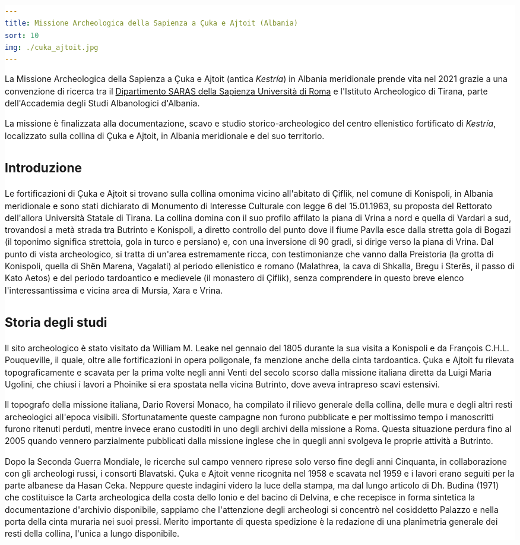 ```yaml
---
title: Missione Archeologica della Sapienza a Çuka e Ajtoit (Albania)
sort: 10
img: ./cuka_ajtoit.jpg
---
```


La Missione Archeologica della Sapienza a Çuka e Ajtoit (antica _Kestría_) in Albania meridionale prende vita nel 2021 grazie a una convenzione di ricerca tra il [Dipartimento SARAS della Sapienza Università di Roma](https://saras.uniroma1.it/) e l'Istituto Archeologico di Tirana, parte dell'Accademia degli Studi Albanologici d'Albania.

La missione è finalizzata alla documentazione, scavo e studio storico-archeologico del centro ellenistico fortificato di _Kestría_, localizzato sulla collina di Çuka e Ajtoit, in Albania meridionale e del suo territorio.

## Introduzione

Le fortificazioni di Çuka e Ajtoit si trovano sulla collina omonima vicino all'abitato di Çiflik, nel comune di Konispoli, in Albania meridionale e sono stati dichiarato di Monumento di Interesse Culturale con legge 6 del 15.01.1963, su proposta del Rettorato dell'allora Università Statale di Tirana. La collina domina con il suo profilo affilato la piana di Vrina a nord e quella di Vardari a sud, trovandosi a metà strada tra Butrinto e Konispoli, a diretto controllo del punto dove il fiume Pavlla esce dalla stretta gola di Bogazi (il toponimo significa strettoia, gola in turco e persiano) e, con una inversione di 90 gradi, si dirige verso la piana di Vrina. Dal punto di vista archeologico, si tratta di un'area estremamente ricca, con testimonianze che vanno dalla Preistoria (la grotta di Konispoli, quella di Shën Marena, Vagalati) al periodo ellenistico e romano (Malathrea, la cava di Shkalla, Bregu i Sterës, il passo di Kato Aetos) e del periodo tardoantico e medievele (il monastero di Çiflik), senza comprendere in questo breve elenco l'interessantissima e vicina area di Mursia, Xara e Vrina.

## Storia degli studi

Il sito archeologico è stato visitato da William M. Leake nel gennaio del 1805 durante la sua visita a Konispoli e da François C.H.L. Pouqueville, il quale, oltre alle fortificazioni in opera poligonale, fa menzione anche della cinta tardoantica. Çuka e Ajtoit fu rilevata topograficamente e scavata per la prima volte negli anni Venti del secolo scorso dalla missione italiana  diretta da Luigi Maria Ugolini, che chiusi i lavori a Phoinike si era spostata nella vicina Butrinto, dove aveva intrapreso scavi estensivi.

Il topografo della missione italiana, Dario Roversi Monaco, ha compilato il rilievo generale della collina, delle mura e degli altri resti archeologici all'epoca visibili. Sfortunatamente queste campagne non furono pubblicate e per moltissimo tempo i manoscritti furono ritenuti perduti, mentre invece erano custoditi in uno degli archivi della missione a Roma. Questa situazione perdura fino al 2005 quando vennero parzialmente pubblicati dalla missione inglese che in quegli anni svolgeva le proprie attività a Butrinto.

Dopo la Seconda Guerra Mondiale, le ricerche sul campo vennero riprese solo verso fine degli anni Cinquanta, in collaborazione con gli archeologi russi, i consorti Blavatski. Çuka e Ajtoit venne ricognita nel 1958 e scavata nel 1959 e i lavori erano seguiti per la parte albanese da Hasan Ceka. Neppure queste indagini videro la luce della stampa, ma dal lungo articolo di Dh. Budina (1971) che costituisce la Carta archeologica della costa dello Ionio e del bacino di Delvina, e che recepisce in forma sintetica la documentazione d'archivio disponibile, sappiamo che l'attenzione degli archeologi si concentrò nel cosiddetto Palazzo e nella porta della cinta muraria nei suoi pressi. Merito importante di questa spedizione è la redazione di una planimetria generale dei resti della collina, l'unica a lungo disponibile.
